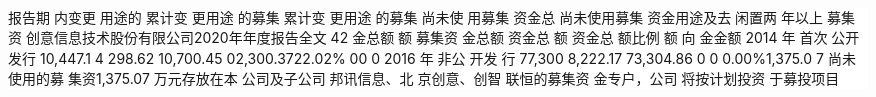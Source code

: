 报告期
内变更
用途的
累计变
更用途
的募集
累计变
更用途
的募集
尚未使
用募集
资金总
尚未使用募集
资金用途及去
闲置两
年以上
募集资
创意信息技术股份有限公司2020年年度报告全文
42
金总额
额
募集资
金总额
资金总
额
资金总
额比例
额
向
金金额
2014
年
首次
公开
发行
10,447.1
4
298.62
10,700.45
02,300.3722.02%
00
0
2016
年
非公
开发
行
77,300
8,222.17
73,304.86
0
0
0.00%1,375.0
7
尚未使用的募
集资1,375.07
万元存放在本
公司及子公司
邦讯信息、北
京创意、创智
联恒的募集资
金专户，公司
将按计划投资
于募投项目
